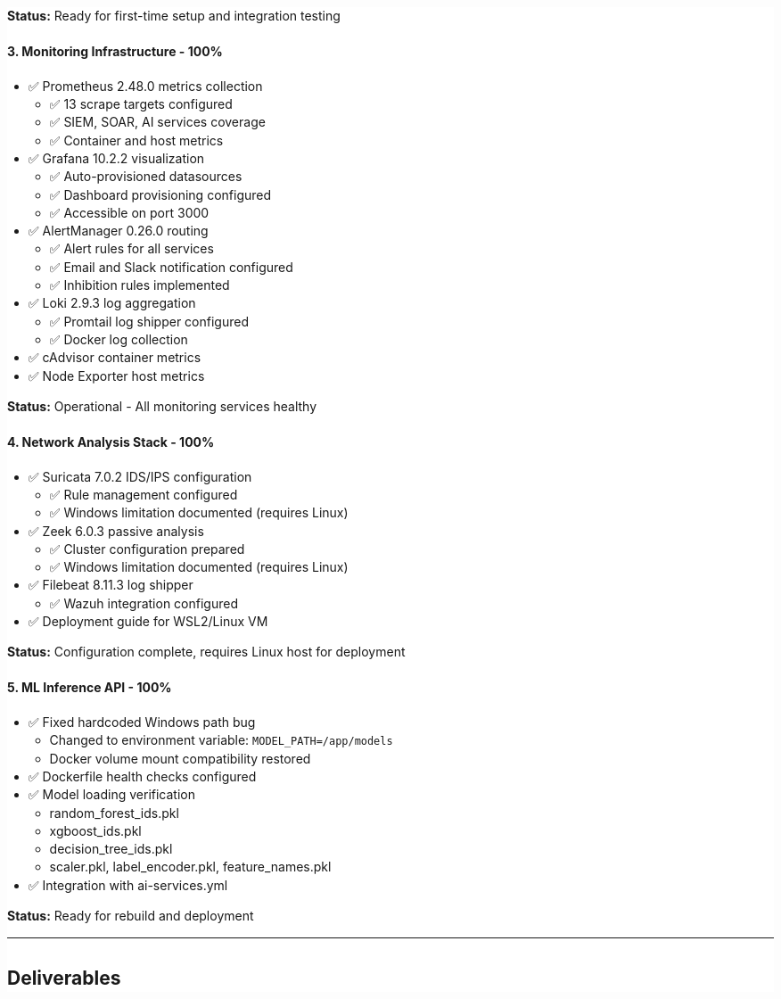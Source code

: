 **Status:** Ready for first-time setup and integration testing

#### 3. Monitoring Infrastructure - 100%
- ✅ Prometheus 2.48.0 metrics collection
  - ✅ 13 scrape targets configured
  - ✅ SIEM, SOAR, AI services coverage
  - ✅ Container and host metrics
- ✅ Grafana 10.2.2 visualization
  - ✅ Auto-provisioned datasources
  - ✅ Dashboard provisioning configured
  - ✅ Accessible on port 3000
- ✅ AlertManager 0.26.0 routing
  - ✅ Alert rules for all services
  - ✅ Email and Slack notification configured
  - ✅ Inhibition rules implemented
- ✅ Loki 2.9.3 log aggregation
  - ✅ Promtail log shipper configured
  - ✅ Docker log collection
- ✅ cAdvisor container metrics
- ✅ Node Exporter host metrics

**Status:** Operational - All monitoring services healthy

#### 4. Network Analysis Stack - 100%
- ✅ Suricata 7.0.2 IDS/IPS configuration
  - ✅ Rule management configured
  - ✅ Windows limitation documented (requires Linux)
- ✅ Zeek 6.0.3 passive analysis
  - ✅ Cluster configuration prepared
  - ✅ Windows limitation documented (requires Linux)
- ✅ Filebeat 8.11.3 log shipper
  - ✅ Wazuh integration configured
- ✅ Deployment guide for WSL2/Linux VM

**Status:** Configuration complete, requires Linux host for deployment

#### 5. ML Inference API - 100%
- ✅ Fixed hardcoded Windows path bug
  - Changed to environment variable: `MODEL_PATH=/app/models`
  - Docker volume mount compatibility restored
- ✅ Dockerfile health checks configured
- ✅ Model loading verification
  - random_forest_ids.pkl
  - xgboost_ids.pkl
  - decision_tree_ids.pkl
  - scaler.pkl, label_encoder.pkl, feature_names.pkl
- ✅ Integration with ai-services.yml

**Status:** Ready for rebuild and deployment

---

## Deliverables
